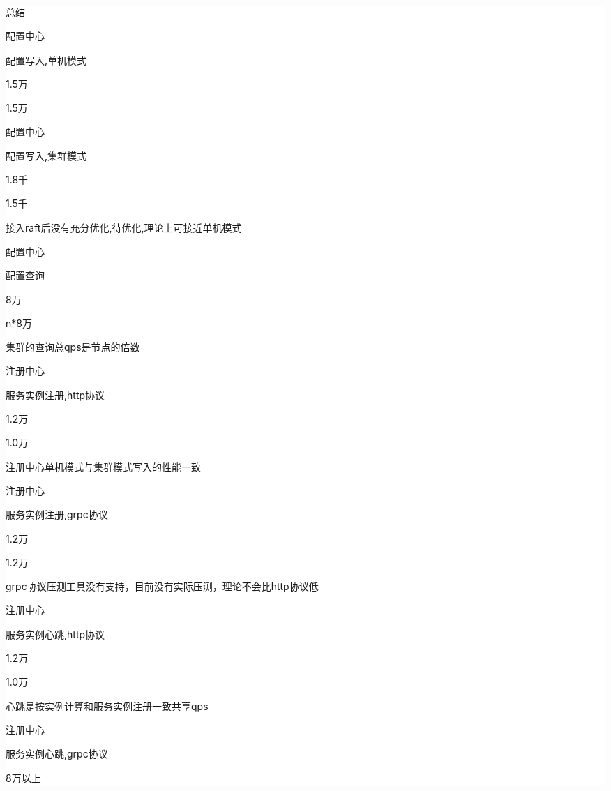 总结

配置中心

配置写入,单机模式

1.5万

1.5万

配置中心

配置写入,集群模式

1.8千

1.5千

接入raft后没有充分优化,待优化,理论上可接近单机模式

配置中心

配置查询

8万

n\*8万

集群的查询总qps是节点的倍数

注册中心

服务实例注册,http协议

1.2万

1.0万

注册中心单机模式与集群模式写入的性能一致

注册中心

服务实例注册,grpc协议

1.2万

1.2万

grpc协议压测工具没有支持，目前没有实际压测，理论不会比http协议低

注册中心

服务实例心跳,http协议

1.2万

1.0万

心跳是按实例计算和服务实例注册一致共享qps

注册中心

服务实例心跳,grpc协议

8万以上
